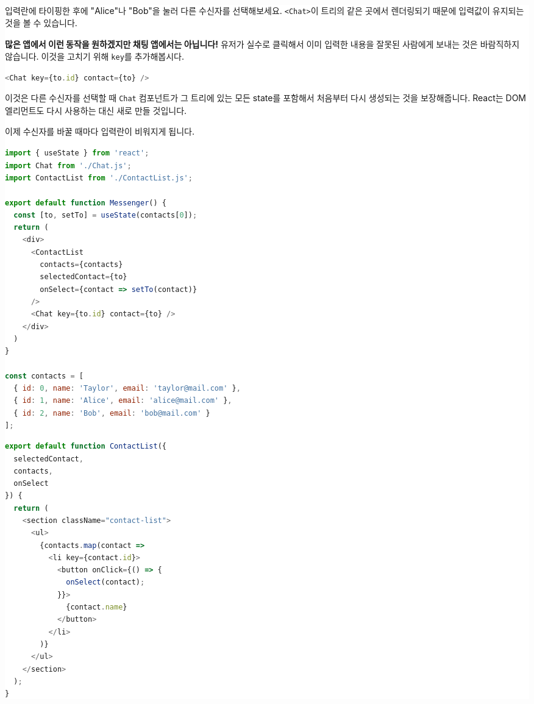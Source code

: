 </Sandpack>

입력란에 타이핑한 후에 "Alice"나 "Bob"을 눌러 다른 수신자를 선택해보세요. `<Chat>`이 트리의 같은 곳에서 렌더링되기 때문에 입력값이 유지되는 것을 볼 수 있습니다.

**많은 앱에서 이런 동작을 원하겠지만 채팅 앱에서는 아닙니다!** 유저가 실수로 클릭해서 이미 입력한 내용을 잘못된 사람에게 보내는 것은 바람직하지 않습니다. 이것을 고치기 위해 `key`를 추가해봅시다.

```js
<Chat key={to.id} contact={to} />
```

이것은 다른 수신자를 선택할 때 `Chat` 컴포넌트가 그 트리에 있는 모든 state를 포함해서 처음부터 다시 생성되는 것을 보장해줍니다. React는 DOM 엘리먼트도 다시 사용하는 대신 새로 만들 것입니다.

이제 수신자를 바꿀 때마다 입력란이 비워지게 됩니다.

<Sandpack>

```js App.js
import { useState } from 'react';
import Chat from './Chat.js';
import ContactList from './ContactList.js';

export default function Messenger() {
  const [to, setTo] = useState(contacts[0]);
  return (
    <div>
      <ContactList
        contacts={contacts}
        selectedContact={to}
        onSelect={contact => setTo(contact)}
      />
      <Chat key={to.id} contact={to} />
    </div>
  )
}

const contacts = [
  { id: 0, name: 'Taylor', email: 'taylor@mail.com' },
  { id: 1, name: 'Alice', email: 'alice@mail.com' },
  { id: 2, name: 'Bob', email: 'bob@mail.com' }
];
```

```js ContactList.js
export default function ContactList({
  selectedContact,
  contacts,
  onSelect
}) {
  return (
    <section className="contact-list">
      <ul>
        {contacts.map(contact =>
          <li key={contact.id}>
            <button onClick={() => {
              onSelect(contact);
            }}>
              {contact.name}
            </button>
          </li>
        )}
      </ul>
    </section>
  );
}
```
